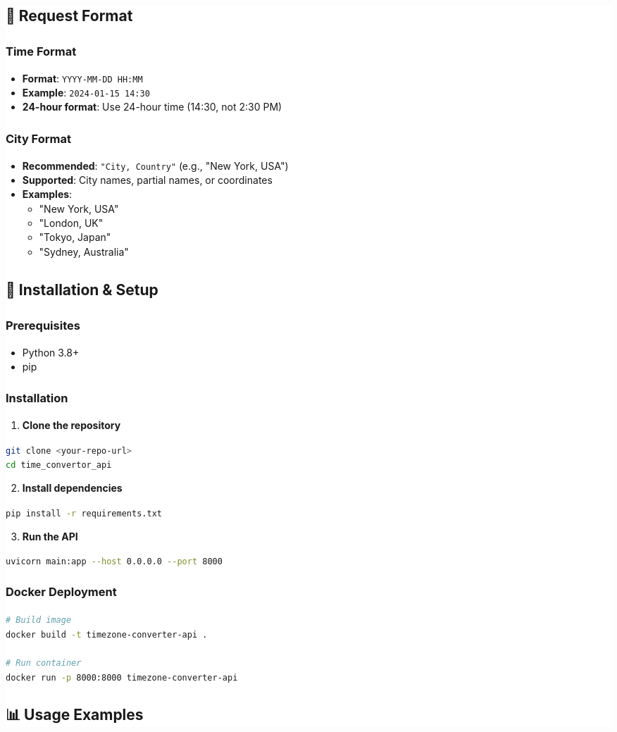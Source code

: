 ## 📝 Request Format

### Time Format
- **Format**: `YYYY-MM-DD HH:MM`
- **Example**: `2024-01-15 14:30`
- **24-hour format**: Use 24-hour time (14:30, not 2:30 PM)

### City Format
- **Recommended**: `"City, Country"` (e.g., "New York, USA")
- **Supported**: City names, partial names, or coordinates
- **Examples**: 
  - "New York, USA"
  - "London, UK"
  - "Tokyo, Japan"
  - "Sydney, Australia"

## 🔧 Installation & Setup

### Prerequisites
- Python 3.8+
- pip

### Installation

1. **Clone the repository**
```bash
git clone <your-repo-url>
cd time_convertor_api
```

2. **Install dependencies**
```bash
pip install -r requirements.txt
```

3. **Run the API**
```bash
uvicorn main:app --host 0.0.0.0 --port 8000
```

### Docker Deployment
```bash
# Build image
docker build -t timezone-converter-api .

# Run container
docker run -p 8000:8000 timezone-converter-api
```

## 📊 Usage Examples
